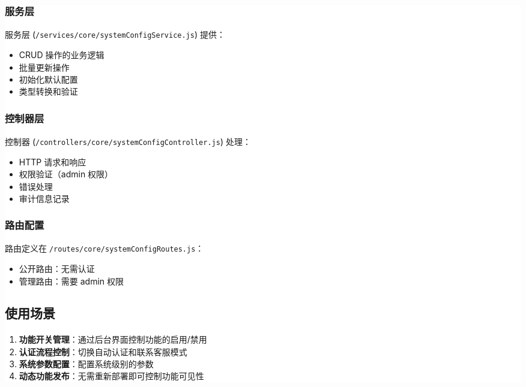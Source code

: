 ### 服务层

服务层 (`/services/core/systemConfigService.js`) 提供：

- CRUD 操作的业务逻辑
- 批量更新操作
- 初始化默认配置
- 类型转换和验证

### 控制器层

控制器 (`/controllers/core/systemConfigController.js`) 处理：

- HTTP 请求和响应
- 权限验证（admin 权限）
- 错误处理
- 审计信息记录

### 路由配置

路由定义在 `/routes/core/systemConfigRoutes.js`：

- 公开路由：无需认证
- 管理路由：需要 admin 权限

## 使用场景

1. **功能开关管理**：通过后台界面控制功能的启用/禁用
2. **认证流程控制**：切换自动认证和联系客服模式
3. **系统参数配置**：配置系统级别的参数
4. **动态功能发布**：无需重新部署即可控制功能可见性
